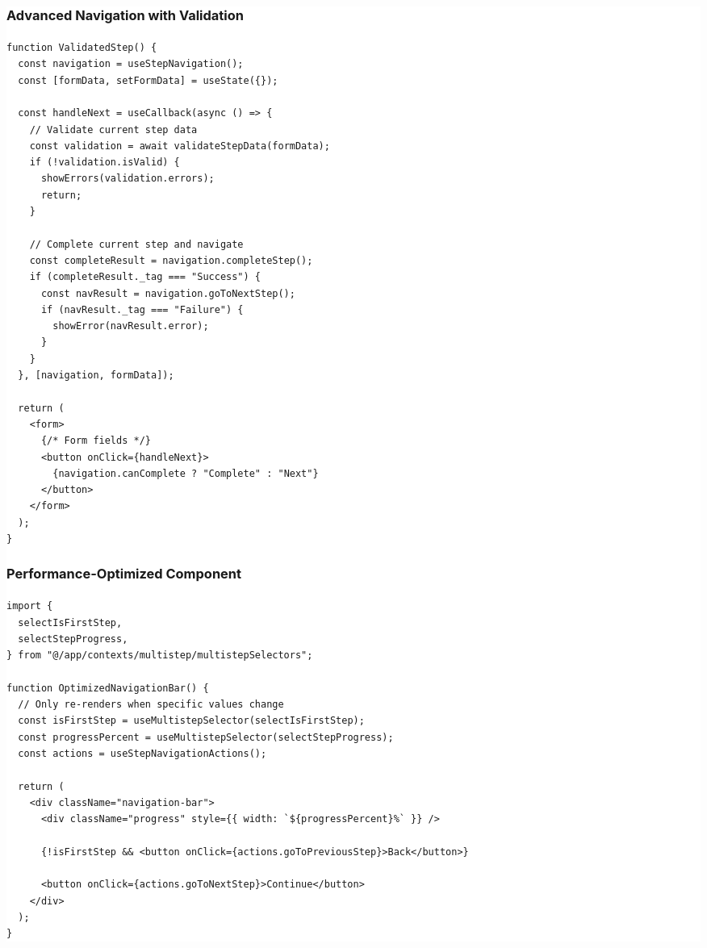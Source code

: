 ### Advanced Navigation with Validation

```tsx
function ValidatedStep() {
  const navigation = useStepNavigation();
  const [formData, setFormData] = useState({});

  const handleNext = useCallback(async () => {
    // Validate current step data
    const validation = await validateStepData(formData);
    if (!validation.isValid) {
      showErrors(validation.errors);
      return;
    }

    // Complete current step and navigate
    const completeResult = navigation.completeStep();
    if (completeResult._tag === "Success") {
      const navResult = navigation.goToNextStep();
      if (navResult._tag === "Failure") {
        showError(navResult.error);
      }
    }
  }, [navigation, formData]);

  return (
    <form>
      {/* Form fields */}
      <button onClick={handleNext}>
        {navigation.canComplete ? "Complete" : "Next"}
      </button>
    </form>
  );
}
```

### Performance-Optimized Component

```tsx
import {
  selectIsFirstStep,
  selectStepProgress,
} from "@/app/contexts/multistep/multistepSelectors";

function OptimizedNavigationBar() {
  // Only re-renders when specific values change
  const isFirstStep = useMultistepSelector(selectIsFirstStep);
  const progressPercent = useMultistepSelector(selectStepProgress);
  const actions = useStepNavigationActions();

  return (
    <div className="navigation-bar">
      <div className="progress" style={{ width: `${progressPercent}%` }} />

      {!isFirstStep && <button onClick={actions.goToPreviousStep}>Back</button>}

      <button onClick={actions.goToNextStep}>Continue</button>
    </div>
  );
}
```
